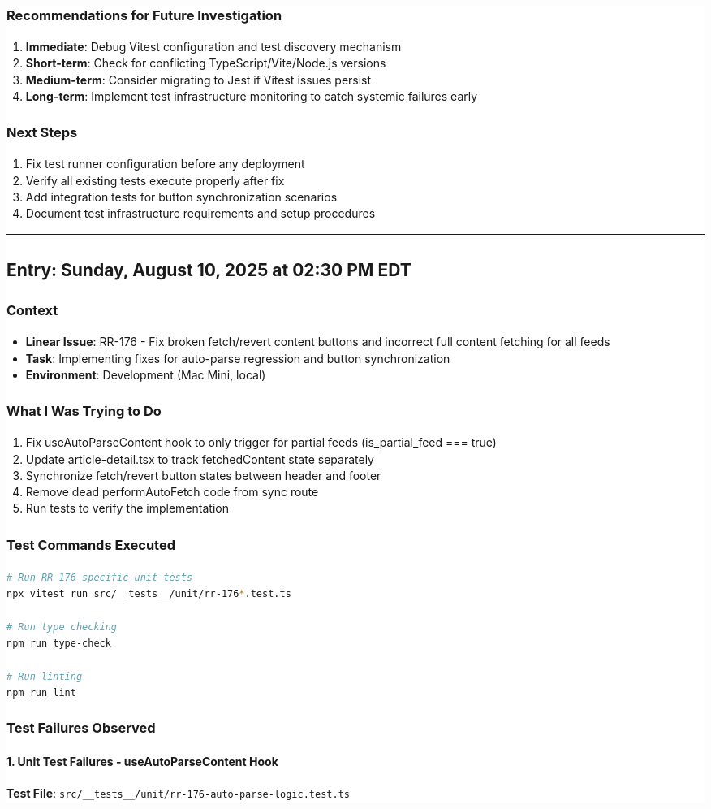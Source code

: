 ### Recommendations for Future Investigation

1. **Immediate**: Debug Vitest configuration and test discovery mechanism
2. **Short-term**: Check for conflicting TypeScript/Vite/Node.js versions
3. **Medium-term**: Consider migrating to Jest if Vitest issues persist
4. **Long-term**: Implement test infrastructure monitoring to catch systemic failures early

### Next Steps

1. Fix test runner configuration before any deployment
2. Verify all existing tests execute properly after fix
3. Add integration tests for button synchronization scenarios
4. Document test infrastructure requirements and setup procedures

---

## Entry: Sunday, August 10, 2025 at 02:30 PM EDT

### Context

- **Linear Issue**: RR-176 - Fix broken fetch/revert content buttons and incorrect full content fetching for all feeds
- **Task**: Implementing fixes for auto-parse regression and button synchronization
- **Environment**: Development (Mac Mini, local)

### What I Was Trying to Do

1. Fix useAutoParseContent hook to only trigger for partial feeds (is_partial_feed === true)
2. Update article-detail.tsx to track fetchedContent state separately
3. Synchronize fetch/revert button states between header and footer
4. Remove dead performAutoFetch code from sync route
5. Run tests to verify the implementation

### Test Commands Executed

```bash
# Run RR-176 specific unit tests
npx vitest run src/__tests__/unit/rr-176*.test.ts

# Run type checking
npm run type-check

# Run linting
npm run lint
```

### Test Failures Observed

#### 1. Unit Test Failures - useAutoParseContent Hook

**Test File**: `src/__tests__/unit/rr-176-auto-parse-logic.test.ts`
